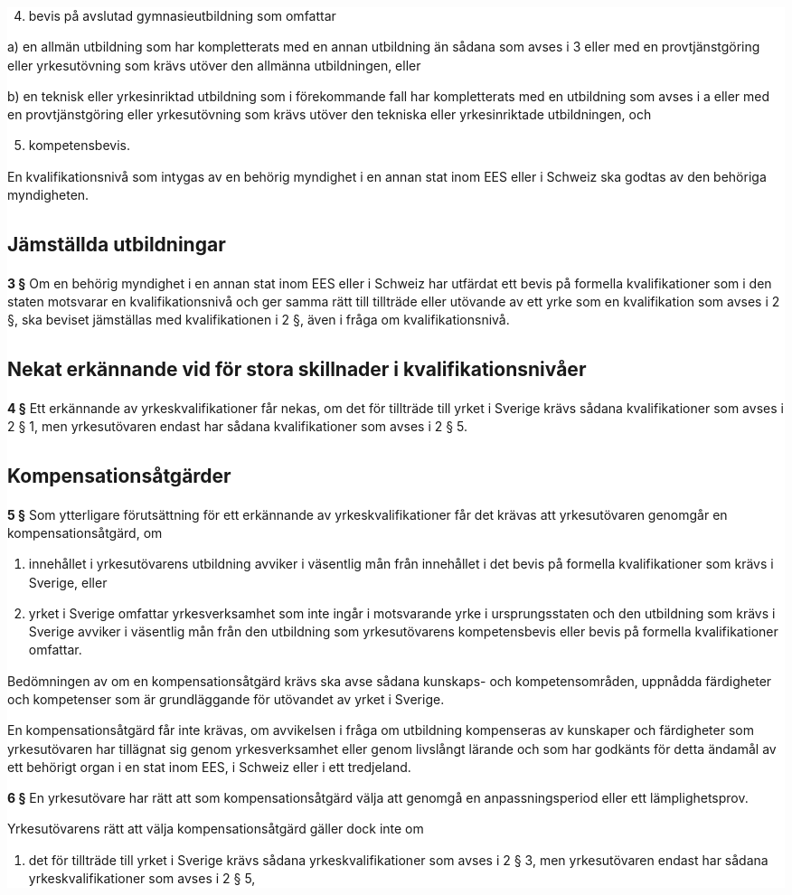 4. bevis på avslutad gymnasieutbildning som omfattar

a) en allmän utbildning som har kompletterats med en annan utbildning än sådana som avses i 3 eller med en provtjänstgöring eller yrkesutövning som krävs utöver den allmänna utbildningen, eller

b) en teknisk eller yrkesinriktad utbildning som i förekommande fall har kompletterats med en utbildning som avses i a eller med en provtjänstgöring eller yrkesutövning som krävs utöver den tekniska eller yrkesinriktade utbildningen, och

5. kompetensbevis.

En kvalifikationsnivå som intygas av en behörig myndighet i en annan stat inom EES eller i Schweiz ska godtas av den behöriga myndigheten.

## Jämställda utbildningar

**3 §** Om en behörig myndighet i en annan stat inom EES eller i Schweiz har utfärdat ett bevis på formella kvalifikationer som i den staten motsvarar en kvalifikationsnivå och ger samma rätt till tillträde eller utövande av ett yrke som en kvalifikation som avses i 2 §, ska beviset jämställas med kvalifikationen i 2 §, även i fråga om kvalifikationsnivå.

## Nekat erkännande vid för stora skillnader i kvalifikationsnivåer

**4 §** Ett erkännande av yrkeskvalifikationer får nekas, om det för tillträde till yrket i Sverige krävs sådana kvalifikationer som avses i 2 § 1, men yrkesutövaren endast har sådana kvalifikationer som avses i 2 § 5.

## Kompensationsåtgärder

**5 §** Som ytterligare förutsättning för ett erkännande av yrkeskvalifikationer får det krävas att yrkesutövaren genomgår en kompensationsåtgärd, om

1. innehållet i yrkesutövarens utbildning avviker i väsentlig mån från innehållet i det bevis på formella kvalifikationer som krävs i Sverige, eller

2. yrket i Sverige omfattar yrkesverksamhet som inte ingår i motsvarande yrke i ursprungsstaten och den utbildning som krävs i Sverige avviker i väsentlig mån från den utbildning som yrkesutövarens kompetensbevis eller bevis på formella kvalifikationer omfattar.

Bedömningen av om en kompensationsåtgärd krävs ska avse sådana kunskaps- och kompetensområden, uppnådda färdigheter och kompetenser som är grundläggande för utövandet av yrket i Sverige.

En kompensationsåtgärd får inte krävas, om avvikelsen i fråga om utbildning kompenseras av kunskaper och färdigheter som yrkesutövaren har tillägnat sig genom yrkesverksamhet eller genom livslångt lärande och som har godkänts för detta ändamål av ett behörigt organ i en stat inom EES, i Schweiz eller i ett tredjeland.

**6 §** En yrkesutövare har rätt att som kompensationsåtgärd välja att genomgå en anpassningsperiod eller ett lämplighetsprov.

Yrkesutövarens rätt att välja kompensationsåtgärd gäller dock inte om

1. det för tillträde till yrket i Sverige krävs sådana yrkeskvalifikationer som avses i 2 § 3, men yrkesutövaren endast har sådana yrkeskvalifikationer som avses i 2 § 5,
